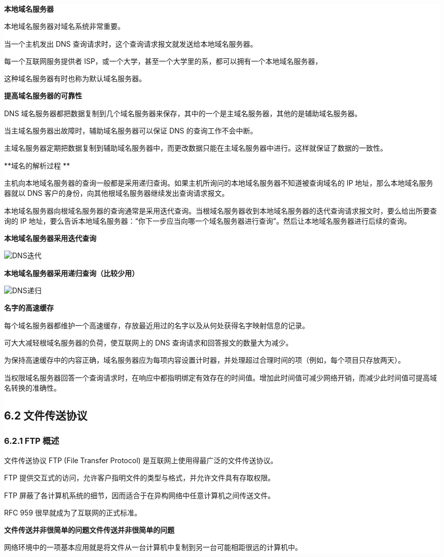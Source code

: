**本地域名服务器** 

本地域名服务器对域名系统非常重要。

当一个主机发出 DNS 查询请求时，这个查询请求报文就发送给本地域名服务器。

每一个互联网服务提供者 ISP，或一个大学，甚至一个大学里的系，都可以拥有一个本地域名服务器，

这种域名服务器有时也称为默认域名服务器。 

**提高域名服务器的可靠性**

DNS 域名服务器都把数据复制到几个域名服务器来保存，其中的一个是主域名服务器，其他的是辅助域名服务器。

当主域名服务器出故障时，辅助域名服务器可以保证 DNS 的查询工作不会中断。

主域名服务器定期把数据复制到辅助域名服务器中，而更改数据只能在主域名服务器中进行。这样就保证了数据的一致性。 



**域名的解析过程 **

主机向本地域名服务器的查询一般都是采用递归查询。如果主机所询问的本地域名服务器不知道被查询域名的 IP 地址，那么本地域名服务器就以 DNS 客户的身份，向其他根域名服务器继续发出查询请求报文。

本地域名服务器向根域名服务器的查询通常是采用迭代查询。当根域名服务器收到本地域名服务器的迭代查询请求报文时，要么给出所要查询的 IP 地址，要么告诉本地域名服务器：“你下一步应当向哪一个域名服务器进行查询”。然后让本地域名服务器进行后续的查询。

**本地域名服务器采用迭代查询** 

![DNS迭代](img/第六章/DNS迭代.png)

**本地域名服务器采用递归查询（比较少用）** 

![DNS递归](img/第六章/DNS递归.png)

**名字的高速缓存** 

每个域名服务器都维护一个高速缓存，存放最近用过的名字以及从何处获得名字映射信息的记录。

可大大减轻根域名服务器的负荷，使互联网上的 DNS 查询请求和回答报文的数量大为减少。 

为保持高速缓存中的内容正确，域名服务器应为每项内容设置计时器，并处理超过合理时间的项（例如，每个项目只存放两天）。

当权限域名服务器回答一个查询请求时，在响应中都指明绑定有效存在的时间值。增加此时间值可减少网络开销，而减少此时间值可提高域名转换的准确性。 



## 6.2  文件传送协议

### 6.2.1  FTP 概述

文件传送协议 FTP (File Transfer Protocol) 是互联网上使用得最广泛的文件传送协议。

FTP 提供交互式的访问，允许客户指明文件的类型与格式，并允许文件具有存取权限。

FTP 屏蔽了各计算机系统的细节，因而适合于在异构网络中任意计算机之间传送文件。

RFC 959 很早就成为了互联网的正式标准。 

**文件传送并非很简单的问题文件传送并非很简单的问题**

网络环境中的一项基本应用就是将文件从一台计算机中复制到另一台可能相距很远的计算机中。
